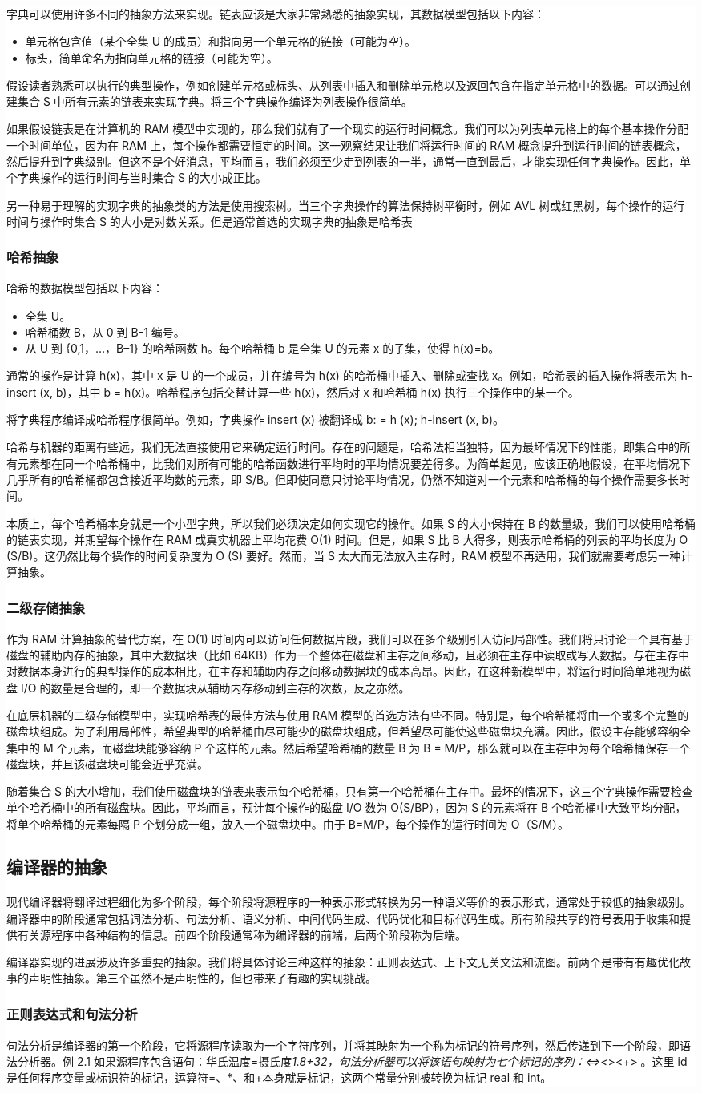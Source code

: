 字典可以使用许多不同的抽象方法来实现。链表应该是大家非常熟悉的抽象实现，其数据模型包括以下内容：

- 单元格包含值（某个全集 U 的成员）和指向另一个单元格的链接（可能为空）。
- 标头，简单命名为指向单元格的链接（可能为空）。

假设读者熟悉可以执行的典型操作，例如创建单元格或标头、从列表中插入和删除单元格以及返回包含在指定单元格中的数据。可以通过创建集合 S 中所有元素的链表来实现字典。将三个字典操作编译为列表操作很简单。

如果假设链表是在计算机的 RAM 模型中实现的，那么我们就有了一个现实的运行时间概念。我们可以为列表单元格上的每个基本操作分配一个时间单位，因为在 RAM 上，每个操作都需要恒定的时间。这一观察结果让我们将运行时间的 RAM 概念提升到运行时间的链表概念，然后提升到字典级别。但这不是个好消息，平均而言，我们必须至少走到列表的一半，通常一直到最后，才能实现任何字典操作。因此，单个字典操作的运行时间与当时集合 S 的大小成正比。

另一种易于理解的实现字典的抽象类的方法是使用搜索树。当三个字典操作的算法保持树平衡时，例如 AVL 树或红黑树，每个操作的运行时间与操作时集合 S 的大小是对数关系。但是通常首选的实现字典的抽象是哈希表

### **哈希抽象**

哈希的数据模型包括以下内容：

- 全集 U。
- 哈希桶数 B，从 0 到 B-1 编号。
- 从 U 到 {0,1，…，B–1} 的哈希函数 h。每个哈希桶 b 是全集 U 的元素 x 的子集，使得 h(x)=b。

通常的操作是计算 h(x)，其中 x 是 U 的一个成员，并在编号为 h(x) 的哈希桶中插入、删除或查找 x。例如，哈希表的插入操作将表示为 h-insert (x, b)，其中 b = h(x)。哈希程序包括交替计算一些 h(x)，然后对 x 和哈希桶 h(x) 执行三个操作中的某一个。

将字典程序编译成哈希程序很简单。例如，字典操作 insert (x) 被翻译成 b: = h (x); h-insert (x, b)。

哈希与机器的距离有些远，我们无法直接使用它来确定运行时间。存在的问题是，哈希法相当独特，因为最坏情况下的性能，即集合中的所有元素都在同一个哈希桶中，比我们对所有可能的哈希函数进行平均时的平均情况要差得多。为简单起见，应该正确地假设，在平均情况下几乎所有的哈希桶都包含接近平均数的元素，即 S/B。但即使同意只讨论平均情况，仍然不知道对一个元素和哈希桶的每个操作需要多长时间。

本质上，每个哈希桶本身就是一个小型字典，所以我们必须决定如何实现它的操作。如果 S 的大小保持在 B 的数量级，我们可以使用哈希桶的链表实现，并期望每个操作在 RAM 或真实机器上平均花费 O(1) 时间。但是，如果 S 比 B 大得多，则表示哈希桶的列表的平均长度为 O (S/B)。这仍然比每个操作的时间复杂度为 O (S) 要好。然而，当 S 太大而无法放入主存时，RAM 模型不再适用，我们就需要考虑另一种计算抽象。

### **二级存储抽象**

作为 RAM 计算抽象的替代方案，在 O(1) 时间内可以访问任何数据片段，我们可以在多个级别引入访问局部性。我们将只讨论一个具有基于磁盘的辅助内存的抽象，其中大数据块（比如 64KB）作为一个整体在磁盘和主存之间移动，且必须在主存中读取或写入数据。与在主存中对数据本身进行的典型操作的成本相比，在主存和辅助内存之间移动数据块的成本高昂。因此，在这种新模型中，将运行时间简单地视为磁盘 I/O 的数量是合理的，即一个数据块从辅助内存移动到主存的次数，反之亦然。

在底层机器的二级存储模型中，实现哈希表的最佳方法与使用 RAM 模型的首选方法有些不同。特别是，每个哈希桶将由一个或多个完整的磁盘块组成。为了利用局部性，希望典型的哈希桶由尽可能少的磁盘块组成，但希望尽可能使这些磁盘块充满。因此，假设主存能够容纳全集中的 M 个元素，而磁盘块能够容纳 P 个这样的元素。然后希望哈希桶的数量 B 为 B = M/P，那么就可以在主存中为每个哈希桶保存一个磁盘块，并且该磁盘块可能会近乎充满。

随着集合 S 的大小增加，我们使用磁盘块的链表来表示每个哈希桶，只有第一个哈希桶在主存中。最坏的情况下，这三个字典操作需要检查单个哈希桶中的所有磁盘块。因此，平均而言，预计每个操作的磁盘 I/O 数为 O(S/BP），因为 S 的元素将在 B 个哈希桶中大致平均分配，将单个哈希桶的元素每隔 P 个划分成一组，放入一个磁盘块中。由于 B=M/P，每个操作的运行时间为 O（S/M）。

## **编译器的抽象**

现代编译器将翻译过程细化为多个阶段，每个阶段将源程序的一种表示形式转换为另一种语义等价的表示形式，通常处于较低的抽象级别。编译器中的阶段通常包括词法分析、句法分析、语义分析、中间代码生成、代码优化和目标代码生成。所有阶段共享的符号表用于收集和提供有关源程序中各种结构的信息。前四个阶段通常称为编译器的前端，后两个阶段称为后端。

编译器实现的进展涉及许多重要的抽象。我们将具体讨论三种这样的抽象：正则表达式、上下文无关文法和流图。前两个是带有有趣优化故事的声明性抽象。第三个虽然不是声明性的，但也带来了有趣的实现挑战。

### **正则表达式和句法分析**

句法分析是编译器的第一个阶段，它将源程序读取为一个字符序列，并将其映射为一个称为标记的符号序列，然后传递到下一个阶段，即语法分析器。例 2.1 如果源程序包含语句：华氏温度=摄氏度*1.8+32，句法分析器可以将该语句映射为七个标记的序列：<id><=><id><*><real><+><int> 。这里 id 是任何程序变量或标识符的标记，运算符=、*、和+本身就是标记，这两个常量分别被转换为标记 real 和 int。
